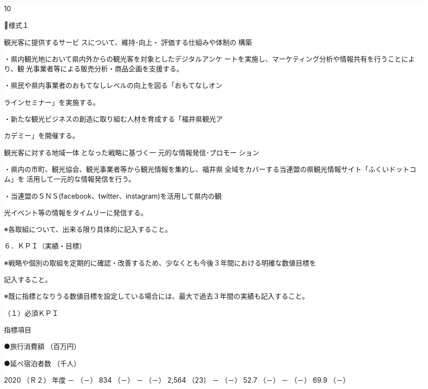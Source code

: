 10

様式１

観光客に提供するサービ
スについて、維持･向上・
評価する仕組みや体制の
構築

・県内観光地において県内外からの観光客を対象としたデジタルアンケ
ートを実施し、マーケティング分析や情報共有を行うことにより、観
光事業者等による販売分析・商品企画を支援する。

・県民や県内事業者のおもてなしレベルの向上を図る「おもてなしオン

ラインセミナー」を実施する。

・新たな観光ビジネスの創造に取り組む人材を育成する「福井県観光ア

カデミー」を開催する。

観光客に対する地域一体
となった戦略に基づく一
元的な情報発信･プロモー
ション

・県内の市町、観光協会、観光事業者等から観光情報を集約し、福井県
全域をカバーする当連盟の県観光情報サイト「ふくいドットコム」を
活用して一元的な情報発信を行う。

・当連盟のＳＮＳ(facebook、twitter、instagram)を活用して県内の観

光イベント等の情報をタイムリーに発信する。

※各取組について、出来る限り具体的に記入すること。

６．ＫＰＩ（実績・目標）

※戦略や個別の取組を定期的に確認・改善するため、少なくとも今後３年間における明確な数値目標を

記入すること。

※既に指標となりうる数値目標を設定している場合には、最大で過去３年間の実績も記入すること。

（１）必須ＫＰＩ

指標項目

●旅行消費額
（百万円）

●延べ宿泊者数
（千人）

2020
（Ｒ２）
年度
－
（－）
834
（－）
－
（－）
2,564
（23）
－
（－）
52.7
（－）
－
（－）
69.9
（－）